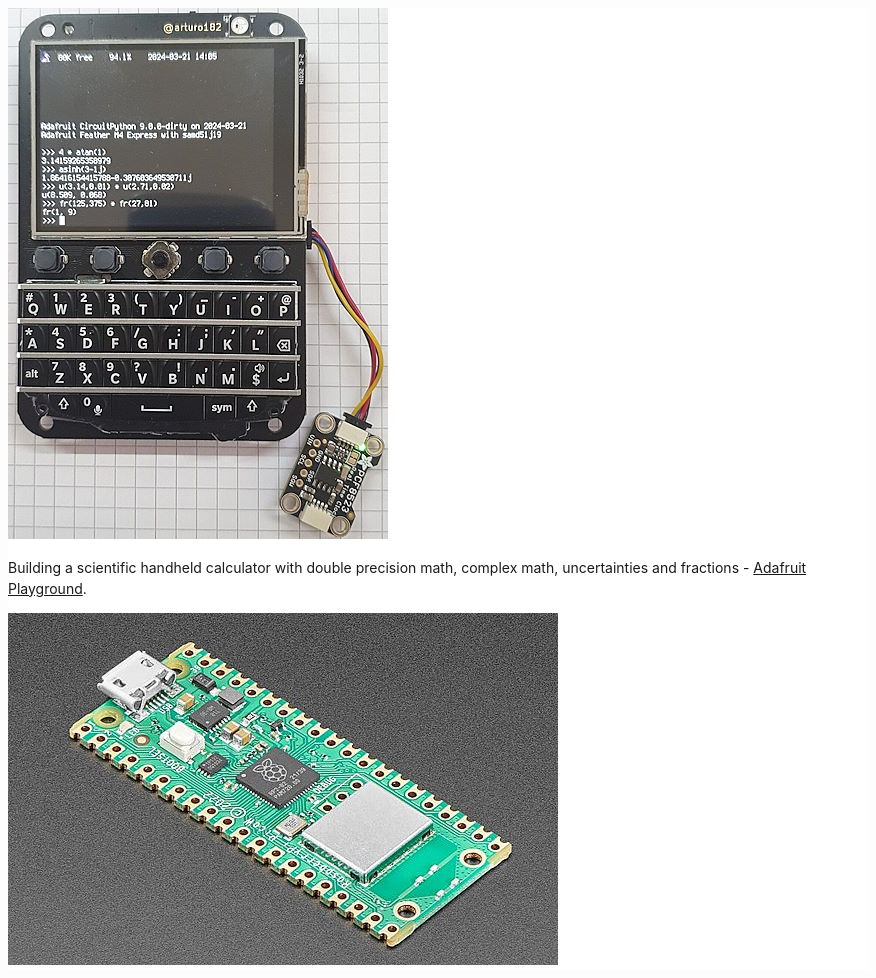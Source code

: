 [![Building a scientific handheld calculator with double precision math, complex math, uncertainties and fractions](../assets/20240325/20240325play1.jpg)](https://adafruit-playground.com/u/hmilz/pages/building-a-scientific-handheld-calculator-with-double-precision-math-complex-math-uncertainties-and-fractions)

Building a scientific handheld calculator with double precision math, complex math, uncertainties and fractions - [Adafruit Playground](https://adafruit-playground.com/u/hmilz/pages/building-a-scientific-handheld-calculator-with-double-precision-math-complex-math-uncertainties-and-fractions).

[![WiFi Power Management for the Raspberry Pi Pico W](../assets/20240325/20240325pico.jpg)](https://adafruit-playground.com/u/blakebr/pages/wifi-power-management-for-the-raspberry-pi-pico-w)
